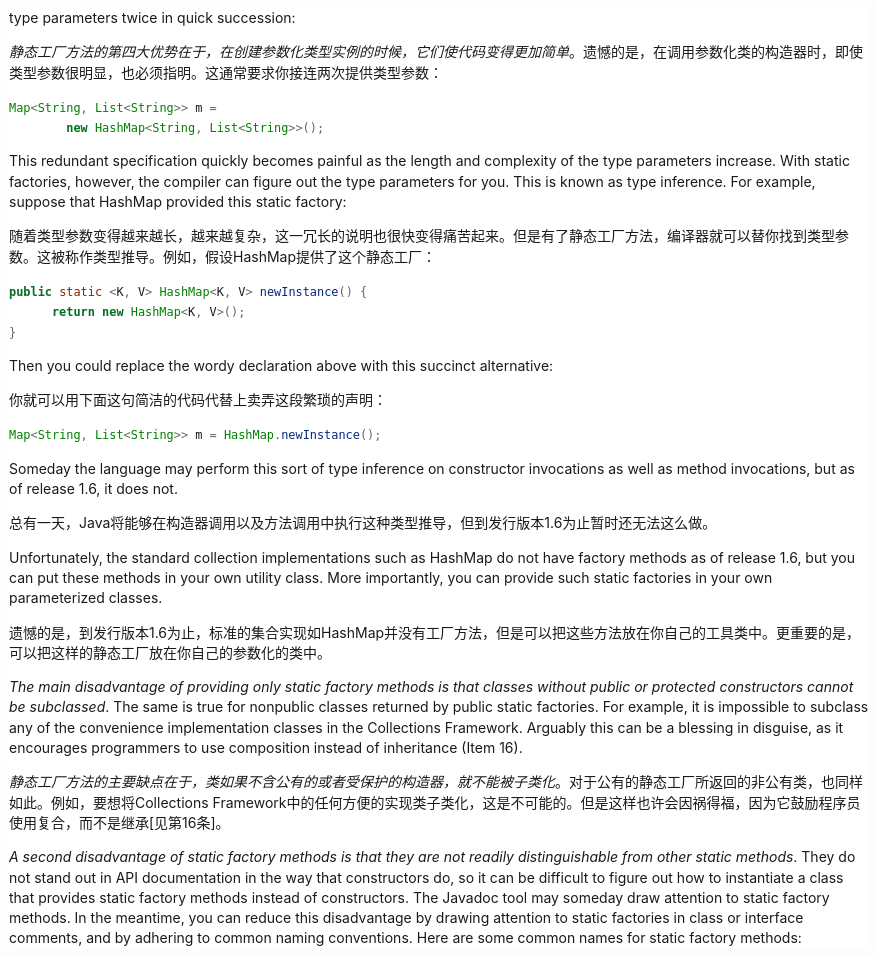 type parameters twice in quick succession:

*静态工厂方法的第四大优势在于，在创建参数化类型实例的时候，它们使代码变得更加简单*。遗憾的是，在调用参数化类的构造器时，即使类型参数很明显，也必须指明。这通常要求你接连两次提供类型参数：

```java
Map<String, List<String>> m =
        new HashMap<String, List<String>>();
```
This redundant specification quickly becomes painful as the length and complexity
of the type parameters increase. With static factories, however, the compiler
can figure out the type parameters for you. This is known as type inference. For
example, suppose that HashMap provided this static factory:

随着类型参数变得越来越长，越来越复杂，这一冗长的说明也很快变得痛苦起来。但是有了静态工厂方法，编译器就可以替你找到类型参数。这被称作类型推导。例如，假设HashMap提供了这个静态工厂：

```java
public static <K, V> HashMap<K, V> newInstance() {
      return new HashMap<K, V>();
}
```

Then you could replace the wordy declaration above with this succinct alternative:

你就可以用下面这句简洁的代码代替上卖弄这段繁琐的声明：

```java
Map<String, List<String>> m = HashMap.newInstance();
```

Someday the language may perform this sort of type inference on constructor
invocations as well as method invocations, but as of release 1.6, it does not.

总有一天，Java将能够在构造器调用以及方法调用中执行这种类型推导，但到发行版本1.6为止暂时还无法这么做。

Unfortunately, the standard collection implementations such as HashMap do
not have factory methods as of release 1.6, but you can put these methods in your
own utility class. More importantly, you can provide such static factories in your
own parameterized classes.

遗憾的是，到发行版本1.6为止，标准的集合实现如HashMap并没有工厂方法，但是可以把这些方法放在你自己的工具类中。更重要的是，可以把这样的静态工厂放在你自己的参数化的类中。

*The main disadvantage of providing only static factory methods is that
classes without public or protected constructors cannot be subclassed*. The
same is true for nonpublic classes returned by public static factories. For example,
it is impossible to subclass any of the convenience implementation classes in the
Collections Framework. Arguably this can be a blessing in disguise, as it encourages
programmers to use composition instead of inheritance (Item 16).

*静态工厂方法的主要缺点在于，类如果不含公有的或者受保护的构造器，就不能被子类化*。对于公有的静态工厂所返回的非公有类，也同样如此。例如，要想将Collections Framework中的任何方便的实现类子类化，这是不可能的。但是这样也许会因祸得福，因为它鼓励程序员使用复合，而不是继承[见第16条]。

*A second disadvantage of static factory methods is that they are not
readily distinguishable from other static methods*. They do not stand out in API
documentation in the way that constructors do, so it can be difficult to figure out
how to instantiate a class that provides static factory methods instead of constructors.
The Javadoc tool may someday draw attention to static factory methods. In
the meantime, you can reduce this disadvantage by drawing attention to static factories
in class or interface comments, and by adhering to common naming conventions.
Here are some common names for static factory methods:
